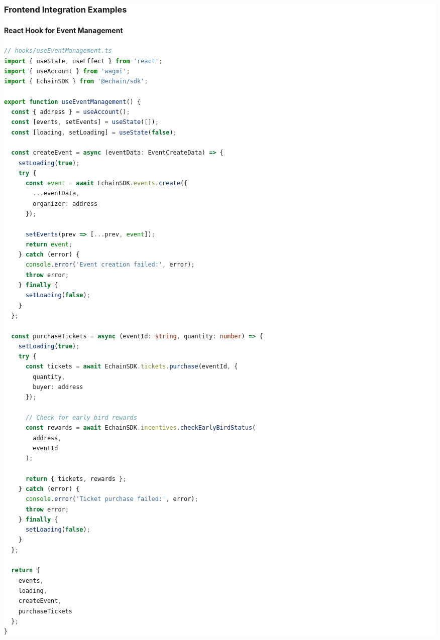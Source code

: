 ### Frontend Integration Examples

#### React Hook for Event Management
```typescript
// hooks/useEventManagement.ts
import { useState, useEffect } from 'react';
import { useAccount } from 'wagmi';
import { EchainSDK } from '@echain/sdk';

export function useEventManagement() {
  const { address } = useAccount();
  const [events, setEvents] = useState([]);
  const [loading, setLoading] = useState(false);

  const createEvent = async (eventData: EventCreateData) => {
    setLoading(true);
    try {
      const event = await EchainSDK.events.create({
        ...eventData,
        organizer: address
      });

      setEvents(prev => [...prev, event]);
      return event;
    } catch (error) {
      console.error('Event creation failed:', error);
      throw error;
    } finally {
      setLoading(false);
    }
  };

  const purchaseTickets = async (eventId: string, quantity: number) => {
    setLoading(true);
    try {
      const tickets = await EchainSDK.tickets.purchase(eventId, {
        quantity,
        buyer: address
      });

      // Check for early bird rewards
      const rewards = await EchainSDK.incentives.checkEarlyBirdStatus(
        address,
        eventId
      );

      return { tickets, rewards };
    } catch (error) {
      console.error('Ticket purchase failed:', error);
      throw error;
    } finally {
      setLoading(false);
    }
  };

  return {
    events,
    loading,
    createEvent,
    purchaseTickets
  };
}
```
